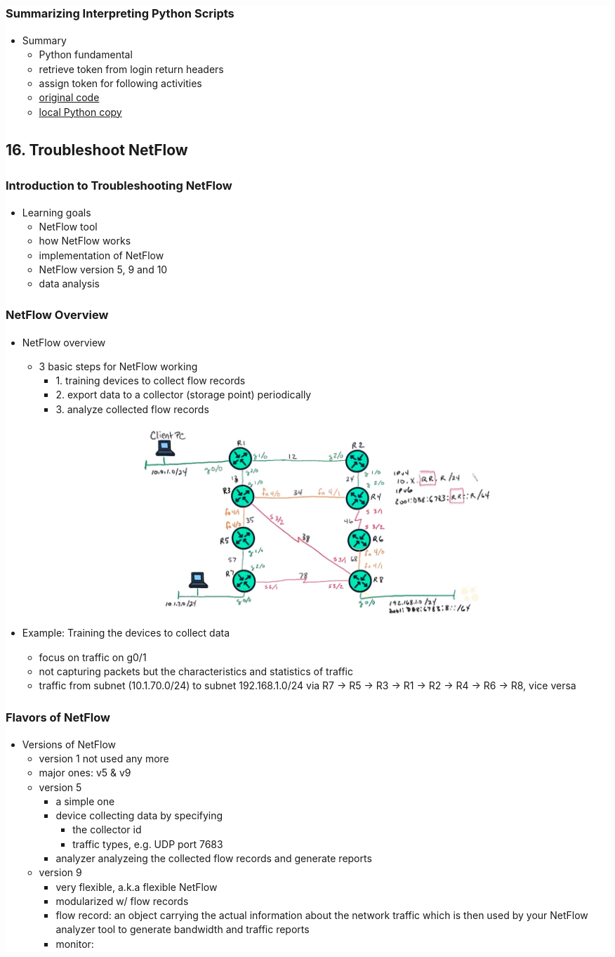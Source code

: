 ### Summarizing Interpreting Python Scripts

- Summary
  - Python fundamental
  - retrieve token from login return headers
  - assign token for following activities
  - [original code](https://bit.ly/3pL8duZ)
  - [local Python copy](src/)



## 16. Troubleshoot NetFlow


### Introduction to Troubleshooting NetFlow

- Learning goals
  - NetFlow tool
  - how NetFlow works
  - implementation of NetFlow
  - NetFlow version 5, 9 and 10
  - data analysis


### NetFlow Overview

- NetFlow overview
  - 3 basic steps for NetFlow working
    - 1\. training devices to collect flow records
    - 2\. export data to a collector (storage point) periodically
    - 3\. analyze collected flow records

  <figure style="margin: 0.5em; display: flex; justify-content: center; align-items: center;">
    <img style="margin: 0.1em; padding-top: 0.5em; width: 500px;"
      onclick= "window.open('page')"
      src    = "img/16-netflow.png"
      alt    = "Example network topology for NetFlow"
      title  = "Example network topology for NetFlow"
    />
  </figure>

- Example: Training the devices to collect data
  - focus on traffic on g0/1
  - not capturing packets but the characteristics and statistics of traffic
  - traffic from subnet (10.1.70.0/24) to subnet 192.168.1.0/24 via R7 $\to$ R5 $\to$ R3 $\to$ R1 $\to$ R2 $\to$ R4 $\to$ R6 $\to$ R8, vice versa



### Flavors of NetFlow

- Versions of NetFlow
  - version 1 not used any more
  - major ones: v5 & v9
  - version 5
    - a simple one
    - device collecting data by specifying
      - the collector id
      - traffic types, e.g. UDP port 7683
    - analyzer analyzeing the collected flow records and generate reports
  - version 9
    - very flexible, a.k.a flexible NetFlow
    - modularized w/ flow records
    - flow record: an object carrying the actual information about the network traffic which is then used by your NetFlow analyzer tool to generate bandwidth and traffic reports
    - monitor: